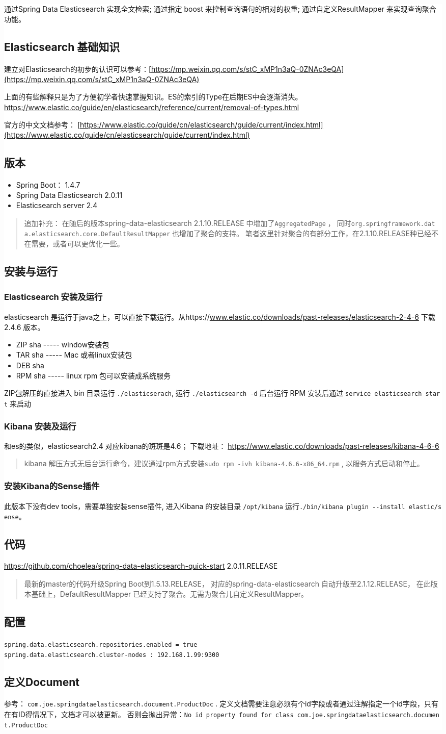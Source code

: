 
通过Spring Data Elasticsearch 实现全文检索; 通过指定 boost 来控制查询语句的相对的权重; 通过自定义ResultMapper 来实现查询聚合功能。

## Elasticsearch 基础知识
建立对Elasticsearch的初步的认识可以参考：[https://mp.weixin.qq.com/s/stC_xMP1n3aQ-0ZNAc3eQA](https://mp.weixin.qq.com/s/stC_xMP1n3aQ-0ZNAc3eQA)

上面的有些解释只是为了方便初学者快速掌握知识。ES的索引的Type在后期ES中会逐渐消失。 
https://www.elastic.co/guide/en/elasticsearch/reference/current/removal-of-types.html

官方的中文文档参考： [https://www.elastic.co/guide/cn/elasticsearch/guide/current/index.html](https://www.elastic.co/guide/cn/elasticsearch/guide/current/index.html)
## 版本
 - Spring Boot： 1.4.7
 - Spring Data Elasticsearch  2.0.11
 - Elasticsearch server 2.4

> 追加补充： 在随后的版本spring-data-elasticsearch 2.1.10.RELEASE 中增加了`AggregatedPage` ， 同时`org.springframework.data.elasticsearch.core.DefaultResultMapper` 也增加了聚合的支持。 笔者这里针对聚合的有部分工作，在2.1.10.RELEASE种已经不在需要，或者可以更优化一些。

## 安装与运行
### Elasticsearch 安装及运行
elasticsearch 是运行于java之上，可以直接下载运行。从https://www.elastic.co/downloads/past-releases/elasticsearch-2-4-6 下载2.4.6 版本。 
 - ZIP sha   ----- window安装包  
 - TAR sha   ----- Mac 或者linux安装包
 - DEB sha   
 - RPM sha   ----- linux rpm 包可以安装成系统服务

ZIP包解压的直接进入 bin 目录运行 `./elasticserach`, 运行 `./elasticsearch -d` 后台运行
 RPM 安装后通过 `service elasticsearch start` 来启动
 
### Kibana 安装及运行
 和es的类似，elasticsearch2.4 对应kibana的斑斑是4.6； 下载地址： https://www.elastic.co/downloads/past-releases/kibana-4-6-6 
 > kibana 解压方式无后台运行命令，建议通过rpm方式安装`sudo rpm -ivh kibana-4.6.6-x86_64.rpm` , 以服务方式启动和停止。
### 安装Kibana的Sense插件
此版本下没有dev tools，需要单独安装sense插件, 进入Kibana 的安装目录 `/opt/kibana` 运行`./bin/kibana plugin --install elastic/sense`。 
## 代码
https://github.com/choelea/spring-data-elasticsearch-quick-start  2.0.11.RELEASE

> 最新的master的代码升级Spring Boot到1.5.13.RELEASE， 对应的spring-data-elasticsearch  自动升级至2.1.12.RELEASE， 在此版本基础上，DefaultResultMapper  已经支持了聚合。无需为聚合儿自定义ResultMapper。 
## 配置
```
spring.data.elasticsearch.repositories.enabled = true
spring.data.elasticsearch.cluster-nodes : 192.168.1.99:9300
```
## 定义Document
参考： `com.joe.springdataelasticsearch.document.ProductDoc` . 定义文档需要注意必须有个id字段或者通过注解指定一个id字段，只有在有ID得情况下，文档才可以被更新。 否则会抛出异常：`No id property found for class com.joe.springdataelasticsearch.document.ProductDoc`
